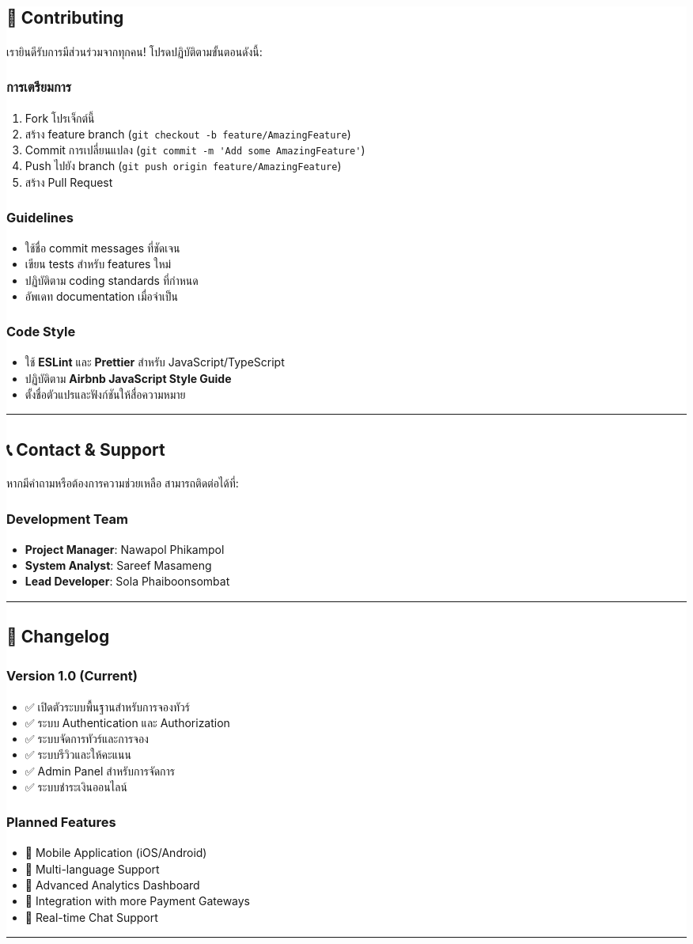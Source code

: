 
## 🤝 Contributing

เรายินดีรับการมีส่วนร่วมจากทุกคน! โปรดปฏิบัติตามขั้นตอนดังนี้:

### การเตรียมการ
1. Fork โปรเจ็กต์นี้
2. สร้าง feature branch (`git checkout -b feature/AmazingFeature`)
3. Commit การเปลี่ยนแปลง (`git commit -m 'Add some AmazingFeature'`)
4. Push ไปยัง branch (`git push origin feature/AmazingFeature`)
5. สร้าง Pull Request

### Guidelines
- ใช้ชื่อ commit messages ที่ชัดเจน
- เขียน tests สำหรับ features ใหม่
- ปฏิบัติตาม coding standards ที่กำหนด
- อัพเดท documentation เมื่อจำเป็น

### Code Style
- ใช้ **ESLint** และ **Prettier** สำหรับ JavaScript/TypeScript
- ปฏิบัติตาม **Airbnb JavaScript Style Guide**
- ตั้งชื่อตัวแปรและฟังก์ชันให้สื่อความหมาย

---

## 📞 Contact & Support

หากมีคำถามหรือต้องการความช่วยเหลือ สามารถติดต่อได้ที่:

### Development Team
- **Project Manager**: Nawapol Phikampol
- **System Analyst**: Sareef Masameng
- **Lead Developer**: Sola Phaiboonsombat

---

## 🔄 Changelog

### Version 1.0 (Current)
- ✅ เปิดตัวระบบพื้นฐานสำหรับการจองทัวร์
- ✅ ระบบ Authentication และ Authorization
- ✅ ระบบจัดการทัวร์และการจอง
- ✅ ระบบรีวิวและให้คะแนน
- ✅ Admin Panel สำหรับการจัดการ
- ✅ ระบบชำระเงินออนไลน์

### Planned Features
- 🔄 Mobile Application (iOS/Android)
- 🔄 Multi-language Support
- 🔄 Advanced Analytics Dashboard
- 🔄 Integration with more Payment Gateways
- 🔄 Real-time Chat Support

---
